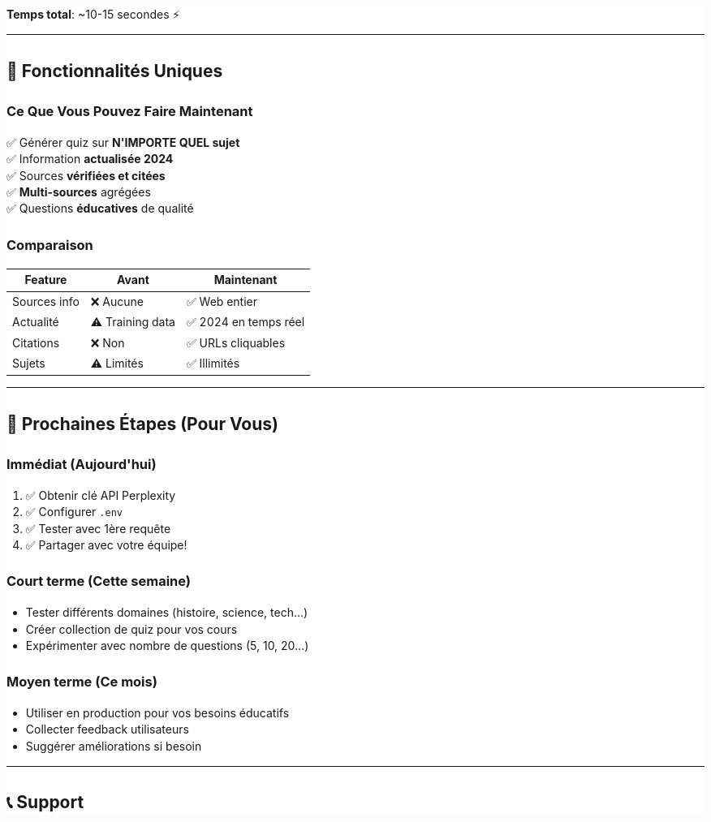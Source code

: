**Temps total**: ~10-15 secondes ⚡

---

## 🌟 Fonctionnalités Uniques

### Ce Que Vous Pouvez Faire Maintenant

✅ Générer quiz sur **N'IMPORTE QUEL sujet**  
✅ Information **actualisée 2024**  
✅ Sources **vérifiées et citées**  
✅ **Multi-sources** agrégées  
✅ Questions **éducatives** de qualité  

### Comparaison

| Feature | Avant | Maintenant |
|---------|-------|------------|
| Sources info | ❌ Aucune | ✅ Web entier |
| Actualité | ⚠️ Training data | ✅ 2024 en temps réel |
| Citations | ❌ Non | ✅ URLs cliquables |
| Sujets | ⚠️ Limités | ✅ Illimités |

---

## 🚀 Prochaines Étapes (Pour Vous)

### Immédiat (Aujourd'hui)
1. ✅ Obtenir clé API Perplexity
2. ✅ Configurer `.env`
3. ✅ Tester avec 1ère requête
4. ✅ Partager avec votre équipe!

### Court terme (Cette semaine)
- Tester différents domaines (histoire, science, tech...)
- Créer collection de quiz pour vos cours
- Expérimenter avec nombre de questions (5, 10, 20...)

### Moyen terme (Ce mois)
- Utiliser en production pour vos besoins éducatifs
- Collecter feedback utilisateurs
- Suggérer améliorations si besoin

---

## 📞 Support
